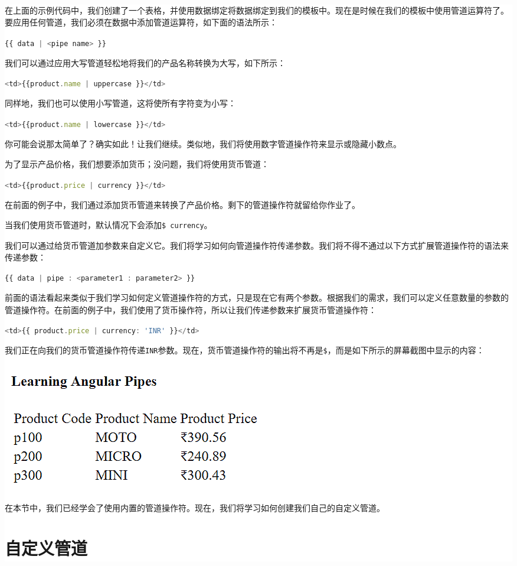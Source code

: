 在上面的示例代码中，我们创建了一个表格，并使用数据绑定将数据绑定到我们的模板中。现在是时候在我们的模板中使用管道运算符了。要应用任何管道，我们必须在数据中添加管道运算符，如下面的语法所示：

```ts
{{ data | <pipe name> }}
```

我们可以通过应用大写管道轻松地将我们的产品名称转换为大写，如下所示：

```ts
<td>{{product.name | uppercase }}</td>
```

同样地，我们也可以使用小写管道，这将使所有字符变为小写：

```ts
<td>{{product.name | lowercase }}</td>
```

你可能会说那太简单了？确实如此！让我们继续。类似地，我们将使用数字管道操作符来显示或隐藏小数点。

为了显示产品价格，我们想要添加货币；没问题，我们将使用货币管道：

```ts
<td>{{product.price | currency }}</td>
```

在前面的例子中，我们通过添加货币管道来转换了产品价格。剩下的管道操作符就留给你作业了。

当我们使用货币管道时，默认情况下会添加`$ currency`。

我们可以通过给货币管道加参数来自定义它。我们将学习如何向管道操作符传递参数。我们将不得不通过以下方式扩展管道操作符的语法来传递参数：

```ts
{{ data | pipe : <parameter1 : parameter2> }}
```

前面的语法看起来类似于我们学习如何定义管道操作符的方式，只是现在它有两个参数。根据我们的需求，我们可以定义任意数量的参数的管道操作符。在前面的例子中，我们使用了货币操作符，所以让我们传递参数来扩展货币管道操作符：

```ts
<td>{{ product.price | currency: 'INR' }}</td>
```

我们正在向我们的货币管道操作符传递`INR`参数。现在，货币管道操作符的输出将不再是`$`，而是如下所示的屏幕截图中显示的内容：

![](img/6a445fcb-47d2-494e-8ff7-1c9a932b9260.png)

在本节中，我们已经学会了使用内置的管道操作符。现在，我们将学习如何创建我们自己的自定义管道。

# 自定义管道
